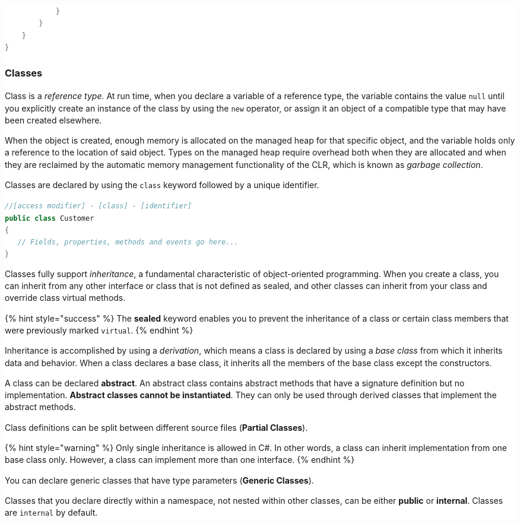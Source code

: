 ```csharp
            }
        }
    }
}
```

### Classes

 Class is a _reference type._  At run time, when you declare a variable of a reference type, the variable contains the value `null` until you explicitly create an instance of the class by using the `new` operator, or assign it an object of a compatible type that may have been created elsewhere.

When the object is created, enough memory is allocated on the managed heap for that specific object, and the variable holds only a reference to the location of said object. Types on the managed heap require overhead both when they are allocated and when they are reclaimed by the automatic memory management functionality of the CLR, which is known as _garbage collection_. 

 Classes are declared by using the `class` keyword followed by a unique identifier.

```csharp
//[access modifier] - [class] - [identifier]
public class Customer
{
   // Fields, properties, methods and events go here...
}
```

Classes fully support _inheritance_, a fundamental characteristic of object-oriented programming. When you create a class, you can inherit from any other interface or class that is not defined as sealed, and other classes can inherit from your class and override class virtual methods.

{% hint style="success" %}
  The **sealed** keyword enables you to prevent the inheritance of a class or certain class members that were previously marked `virtual`.
{% endhint %}

Inheritance is accomplished by using a _derivation_, which means a class is declared by using a _base class_ from which it inherits data and behavior. When a class declares a base class, it inherits all the members of the base class except the constructors.

 A class can be declared **abstract**. An abstract class contains abstract methods that have a signature definition but no implementation. **Abstract classes cannot be instantiated**. They can only be used through derived classes that implement the abstract methods. 

 Class definitions can be split between different source files \(**Partial Classes**\).

{% hint style="warning" %}
Only single inheritance is allowed in C\#. In other words, a class can inherit implementation from one base class only. However, a class can implement more than one interface.
{% endhint %}

You can declare generic classes that have type parameters \(**Generic Classes**\).

Classes that you declare directly within a namespace, not nested within other classes, can be either **public** or **internal**. Classes are `internal` by default.
